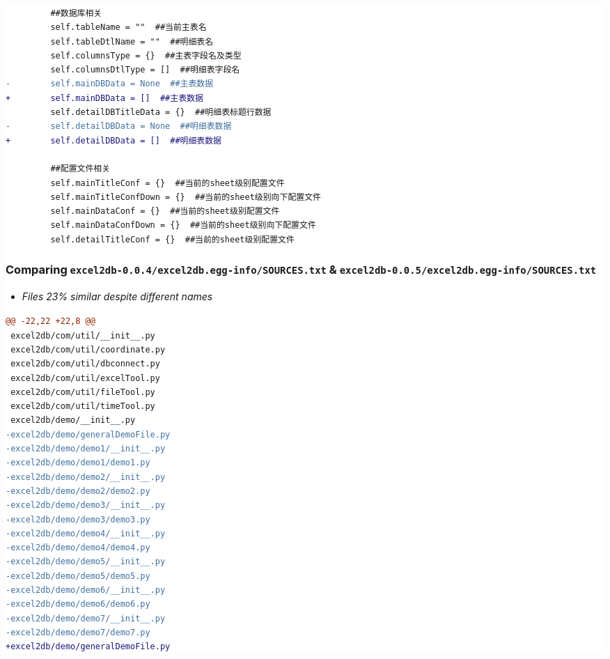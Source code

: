 ```diff
         ##数据库相关
         self.tableName = ""  ##当前主表名
         self.tableDtlName = ""  ##明细表名
         self.columnsType = {}  ##主表字段名及类型
         self.columnsDtlType = []  ##明细表字段名
-        self.mainDBData = None  ##主表数据
+        self.mainDBData = []  ##主表数据
         self.detailDBTitleData = {}  ##明细表标题行数据
-        self.detailDBData = None  ##明细表数据
+        self.detailDBData = []  ##明细表数据
 
         ##配置文件相关
         self.mainTitleConf = {}  ##当前的sheet级别配置文件
         self.mainTitleConfDown = {}  ##当前的sheet级别向下配置文件
         self.mainDataConf = {}  ##当前的sheet级别配置文件
         self.mainDataConfDown = {}  ##当前的sheet级别向下配置文件
         self.detailTitleConf = {}  ##当前的sheet级别配置文件
```

### Comparing `excel2db-0.0.4/excel2db.egg-info/SOURCES.txt` & `excel2db-0.0.5/excel2db.egg-info/SOURCES.txt`

 * *Files 23% similar despite different names*

```diff
@@ -22,22 +22,8 @@
 excel2db/com/util/__init__.py
 excel2db/com/util/coordinate.py
 excel2db/com/util/dbconnect.py
 excel2db/com/util/excelTool.py
 excel2db/com/util/fileTool.py
 excel2db/com/util/timeTool.py
 excel2db/demo/__init__.py
-excel2db/demo/generalDemoFile.py
-excel2db/demo/demo1/__init__.py
-excel2db/demo/demo1/demo1.py
-excel2db/demo/demo2/__init__.py
-excel2db/demo/demo2/demo2.py
-excel2db/demo/demo3/__init__.py
-excel2db/demo/demo3/demo3.py
-excel2db/demo/demo4/__init__.py
-excel2db/demo/demo4/demo4.py
-excel2db/demo/demo5/__init__.py
-excel2db/demo/demo5/demo5.py
-excel2db/demo/demo6/__init__.py
-excel2db/demo/demo6/demo6.py
-excel2db/demo/demo7/__init__.py
-excel2db/demo/demo7/demo7.py
+excel2db/demo/generalDemoFile.py
```

